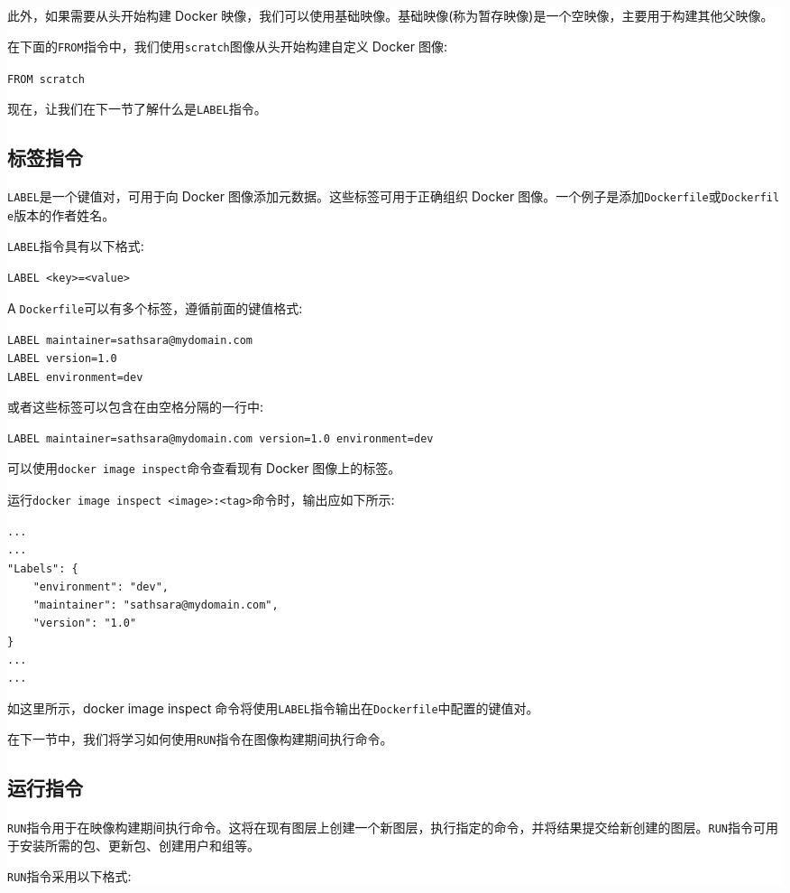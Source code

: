 此外，如果需要从头开始构建 Docker 映像，我们可以使用基础映像。基础映像(称为暂存映像)是一个空映像，主要用于构建其他父映像。

在下面的`FROM`指令中，我们使用`scratch`图像从头开始构建自定义 Docker 图像:

```
FROM scratch
```

现在，让我们在下一节了解什么是`LABEL`指令。

## 标签指令

`LABEL`是一个键值对，可用于向 Docker 图像添加元数据。这些标签可用于正确组织 Docker 图像。一个例子是添加`Dockerfile`或`Dockerfile`版本的作者姓名。

`LABEL`指令具有以下格式:

```
LABEL <key>=<value>
```

A `Dockerfile`可以有多个标签，遵循前面的键值格式:

```
LABEL maintainer=sathsara@mydomain.com
LABEL version=1.0
LABEL environment=dev
```

或者这些标签可以包含在由空格分隔的一行中:

```
LABEL maintainer=sathsara@mydomain.com version=1.0 environment=dev
```

可以使用`docker image inspect`命令查看现有 Docker 图像上的标签。

运行`docker image inspect <image>:<tag>`命令时，输出应如下所示:

```
...
...
"Labels": {
    "environment": "dev",
    "maintainer": "sathsara@mydomain.com",
    "version": "1.0"
}
...
...
```

如这里所示，docker image inspect 命令将使用`LABEL`指令输出在`Dockerfile`中配置的键值对。

在下一节中，我们将学习如何使用`RUN`指令在图像构建期间执行命令。

## 运行指令

`RUN`指令用于在映像构建期间执行命令。这将在现有图层上创建一个新图层，执行指定的命令，并将结果提交给新创建的图层。`RUN`指令可用于安装所需的包、更新包、创建用户和组等。

`RUN`指令采用以下格式:

